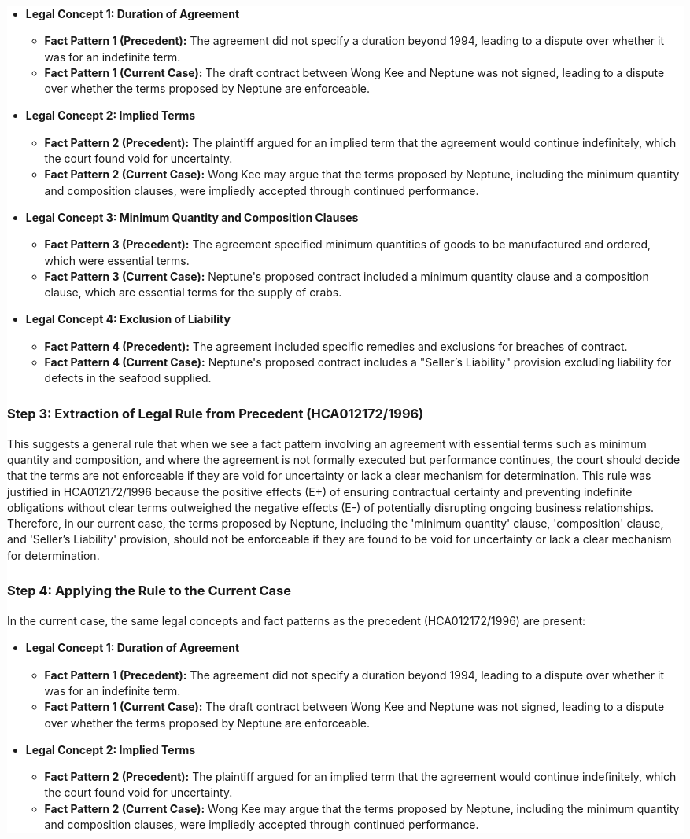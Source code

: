 - **Legal Concept 1: Duration of Agreement**
  - **Fact Pattern 1 (Precedent):** The agreement did not specify a duration beyond 1994, leading to a dispute over whether it was for an indefinite term.
  - **Fact Pattern 1 (Current Case):** The draft contract between Wong Kee and Neptune was not signed, leading to a dispute over whether the terms proposed by Neptune are enforceable.

- **Legal Concept 2: Implied Terms**
  - **Fact Pattern 2 (Precedent):** The plaintiff argued for an implied term that the agreement would continue indefinitely, which the court found void for uncertainty.
  - **Fact Pattern 2 (Current Case):** Wong Kee may argue that the terms proposed by Neptune, including the minimum quantity and composition clauses, were impliedly accepted through continued performance.

- **Legal Concept 3: Minimum Quantity and Composition Clauses**
  - **Fact Pattern 3 (Precedent):** The agreement specified minimum quantities of goods to be manufactured and ordered, which were essential terms.
  - **Fact Pattern 3 (Current Case):** Neptune's proposed contract included a minimum quantity clause and a composition clause, which are essential terms for the supply of crabs.

- **Legal Concept 4: Exclusion of Liability**
  - **Fact Pattern 4 (Precedent):** The agreement included specific remedies and exclusions for breaches of contract.
  - **Fact Pattern 4 (Current Case):** Neptune's proposed contract includes a "Seller’s Liability" provision excluding liability for defects in the seafood supplied.

### Step 3: Extraction of Legal Rule from Precedent (HCA012172/1996)
This suggests a general rule that when we see a fact pattern involving an agreement with essential terms such as minimum quantity and composition, and where the agreement is not formally executed but performance continues, the court should decide that the terms are not enforceable if they are void for uncertainty or lack a clear mechanism for determination. This rule was justified in HCA012172/1996 because the positive effects (E+) of ensuring contractual certainty and preventing indefinite obligations without clear terms outweighed the negative effects (E-) of potentially disrupting ongoing business relationships. Therefore, in our current case, the terms proposed by Neptune, including the 'minimum quantity' clause, 'composition' clause, and 'Seller’s Liability' provision, should not be enforceable if they are found to be void for uncertainty or lack a clear mechanism for determination.

### Step 4: Applying the Rule to the Current Case

In the current case, the same legal concepts and fact patterns as the precedent (HCA012172/1996) are present:

- **Legal Concept 1: Duration of Agreement**
  - **Fact Pattern 1 (Precedent):** The agreement did not specify a duration beyond 1994, leading to a dispute over whether it was for an indefinite term.
  - **Fact Pattern 1 (Current Case):** The draft contract between Wong Kee and Neptune was not signed, leading to a dispute over whether the terms proposed by Neptune are enforceable.

- **Legal Concept 2: Implied Terms**
  - **Fact Pattern 2 (Precedent):** The plaintiff argued for an implied term that the agreement would continue indefinitely, which the court found void for uncertainty.
  - **Fact Pattern 2 (Current Case):** Wong Kee may argue that the terms proposed by Neptune, including the minimum quantity and composition clauses, were impliedly accepted through continued performance.
